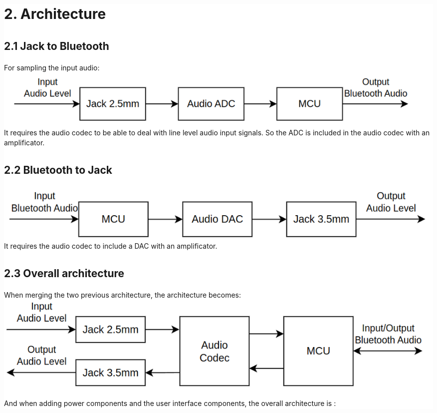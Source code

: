 # 2. Architecture

## 2.1 Jack to Bluetooth
For sampling the input audio:
![jack_to_bluetooth_architecture.png](images/jack_to_bluetooth_architecture.png)
It requires the audio codec to be able to deal with line level audio input signals. So the ADC is included in the audio codec with an amplificator.

## 2.2 Bluetooth to Jack
![bluetooth_to_jack_architecture.png](images/bluetooth_to_jack_architecture.png)
It requires the audio codec to include a DAC with an amplificator.

## 2.3 Overall architecture
When merging the two previous architecture, the architecture becomes:
![jack2bluetooth_reduced_architecture.png](images/jack2bluetooth_reduced_architecture.png)

And when adding power components and the user interface components, the overall architecture is :
